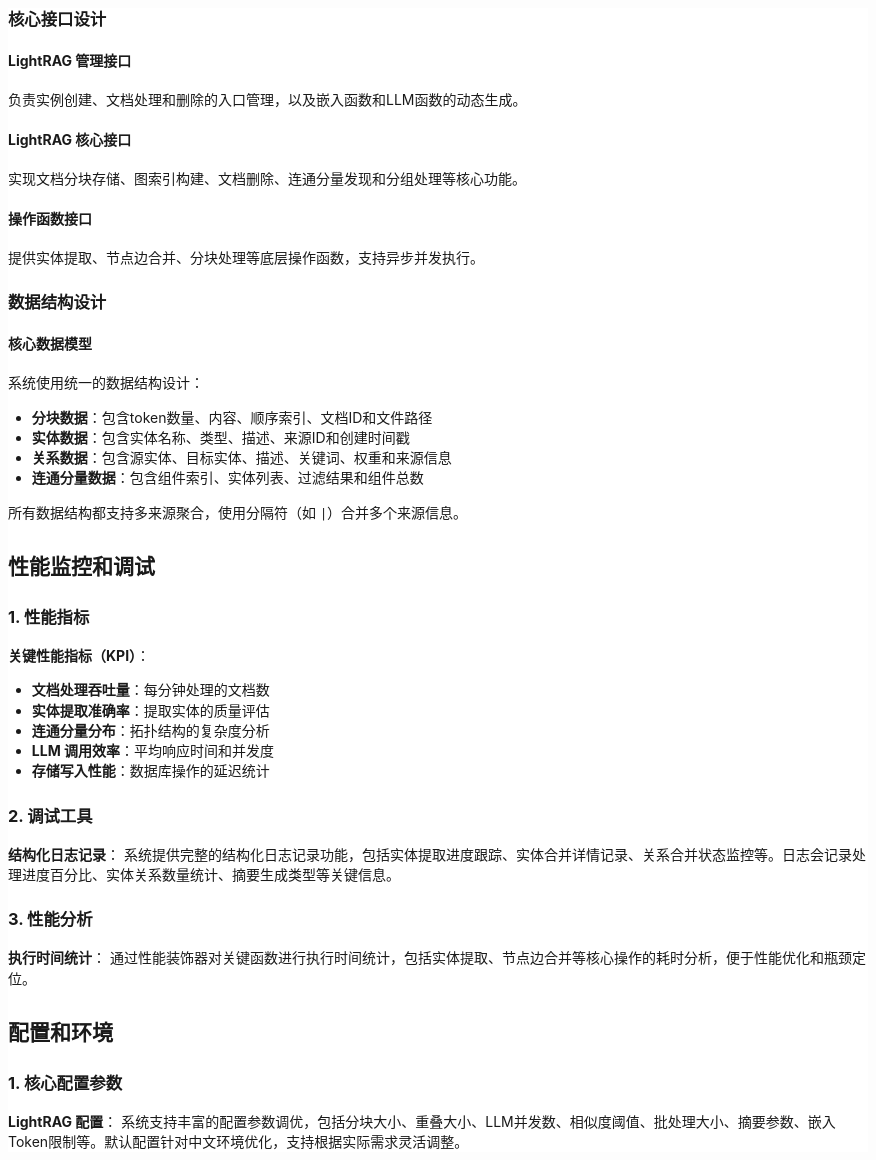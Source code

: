 ### 核心接口设计

#### LightRAG 管理接口
负责实例创建、文档处理和删除的入口管理，以及嵌入函数和LLM函数的动态生成。

#### LightRAG 核心接口  
实现文档分块存储、图索引构建、文档删除、连通分量发现和分组处理等核心功能。

#### 操作函数接口
提供实体提取、节点边合并、分块处理等底层操作函数，支持异步并发执行。

### 数据结构设计

#### 核心数据模型

系统使用统一的数据结构设计：

- **分块数据**：包含token数量、内容、顺序索引、文档ID和文件路径
- **实体数据**：包含实体名称、类型、描述、来源ID和创建时间戳
- **关系数据**：包含源实体、目标实体、描述、关键词、权重和来源信息
- **连通分量数据**：包含组件索引、实体列表、过滤结果和组件总数

所有数据结构都支持多来源聚合，使用分隔符（如 `|`）合并多个来源信息。

## 性能监控和调试

### 1. 性能指标

**关键性能指标（KPI）**：
- **文档处理吞吐量**：每分钟处理的文档数
- **实体提取准确率**：提取实体的质量评估
- **连通分量分布**：拓扑结构的复杂度分析
- **LLM 调用效率**：平均响应时间和并发度
- **存储写入性能**：数据库操作的延迟统计

### 2. 调试工具

**结构化日志记录**：
系统提供完整的结构化日志记录功能，包括实体提取进度跟踪、实体合并详情记录、关系合并状态监控等。日志会记录处理进度百分比、实体关系数量统计、摘要生成类型等关键信息。

### 3. 性能分析

**执行时间统计**：
通过性能装饰器对关键函数进行执行时间统计，包括实体提取、节点边合并等核心操作的耗时分析，便于性能优化和瓶颈定位。

## 配置和环境

### 1. 核心配置参数

**LightRAG 配置**：
系统支持丰富的配置参数调优，包括分块大小、重叠大小、LLM并发数、相似度阈值、批处理大小、摘要参数、嵌入Token限制等。默认配置针对中文环境优化，支持根据实际需求灵活调整。
